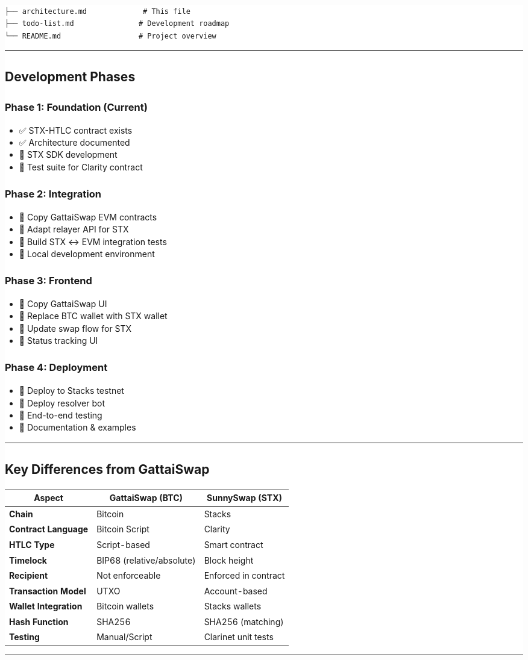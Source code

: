 ```
├── architecture.md             # This file
├── todo-list.md               # Development roadmap
└── README.md                  # Project overview
```

---

## Development Phases

### Phase 1: Foundation (Current)
- ✅ STX-HTLC contract exists
- ✅ Architecture documented
- 🔲 STX SDK development
- 🔲 Test suite for Clarity contract

### Phase 2: Integration
- 🔲 Copy GattaiSwap EVM contracts
- 🔲 Adapt relayer API for STX
- 🔲 Build STX ↔ EVM integration tests
- 🔲 Local development environment

### Phase 3: Frontend
- 🔲 Copy GattaiSwap UI
- 🔲 Replace BTC wallet with STX wallet
- 🔲 Update swap flow for STX
- 🔲 Status tracking UI

### Phase 4: Deployment
- 🔲 Deploy to Stacks testnet
- 🔲 Deploy resolver bot
- 🔲 End-to-end testing
- 🔲 Documentation & examples

---

## Key Differences from GattaiSwap

| Aspect | GattaiSwap (BTC) | SunnySwap (STX) |
|--------|------------------|-----------------|
| **Chain** | Bitcoin | Stacks |
| **Contract Language** | Bitcoin Script | Clarity |
| **HTLC Type** | Script-based | Smart contract |
| **Timelock** | BIP68 (relative/absolute) | Block height |
| **Recipient** | Not enforceable | Enforced in contract |
| **Transaction Model** | UTXO | Account-based |
| **Wallet Integration** | Bitcoin wallets | Stacks wallets |
| **Hash Function** | SHA256 | SHA256 (matching) |
| **Testing** | Manual/Script | Clarinet unit tests |

---